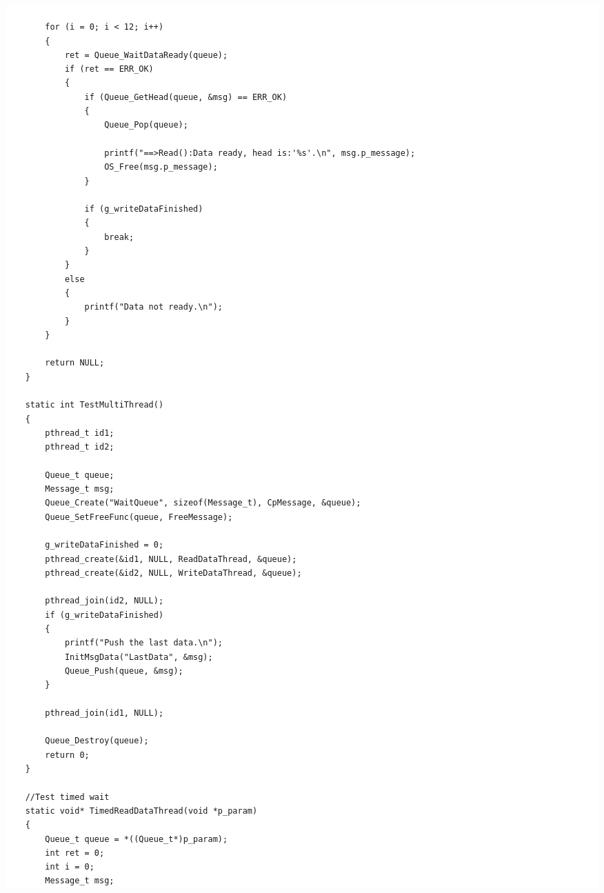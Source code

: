 ```

        for (i = 0; i < 12; i++)
        {
            ret = Queue_WaitDataReady(queue);
            if (ret == ERR_OK)
            {
                if (Queue_GetHead(queue, &msg) == ERR_OK)
                {
                    Queue_Pop(queue);

                    printf("==>Read():Data ready, head is:'%s'.\n", msg.p_message);
                    OS_Free(msg.p_message);
                }

                if (g_writeDataFinished)
                {
                    break;
                }
            }
            else
            {
                printf("Data not ready.\n");
            }
        }

        return NULL;
    }

    static int TestMultiThread()
    {
        pthread_t id1;
        pthread_t id2;

        Queue_t queue;
        Message_t msg;
        Queue_Create("WaitQueue", sizeof(Message_t), CpMessage, &queue);
        Queue_SetFreeFunc(queue, FreeMessage);

        g_writeDataFinished = 0;
        pthread_create(&id1, NULL, ReadDataThread, &queue);
        pthread_create(&id2, NULL, WriteDataThread, &queue);

        pthread_join(id2, NULL);
        if (g_writeDataFinished)
        {
            printf("Push the last data.\n");
            InitMsgData("LastData", &msg);
            Queue_Push(queue, &msg);
        }

        pthread_join(id1, NULL);

        Queue_Destroy(queue);
        return 0;
    }

    //Test timed wait
    static void* TimedReadDataThread(void *p_param)
    {
        Queue_t queue = *((Queue_t*)p_param);
        int ret = 0;
        int i = 0;
        Message_t msg;
```